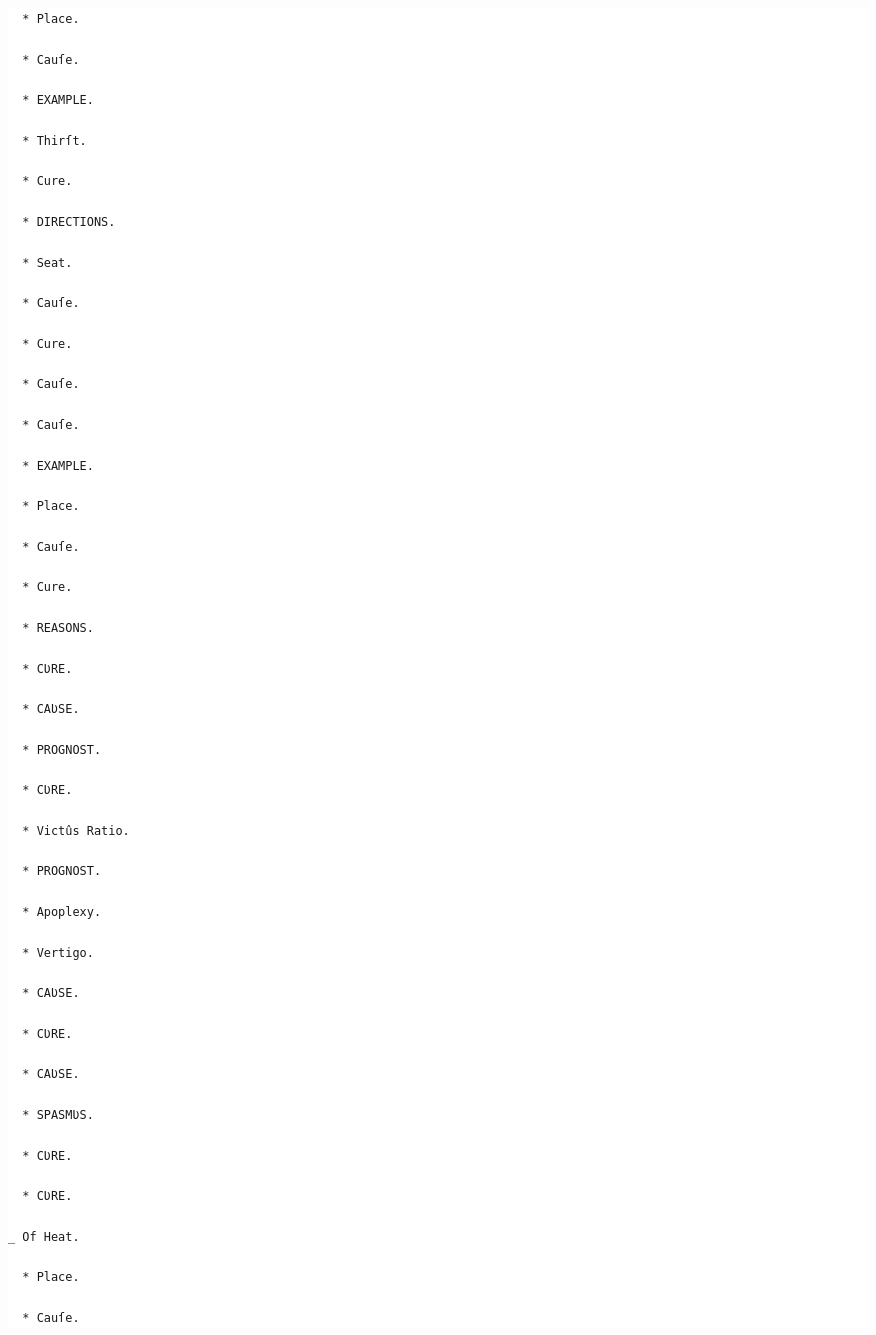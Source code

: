       * Place.

      * Cauſe.

      * EXAMPLE.

      * Thirſt.

      * Cure.

      * DIRECTIONS.

      * Seat.

      * Cauſe.

      * Cure.

      * Cauſe.

      * Cauſe.

      * EXAMPLE.

      * Place.

      * Cauſe.

      * Cure.

      * REASONS.

      * CƲRE.

      * CAƲSE.

      * PROGNOST.

      * CƲRE.

      * Victûs Ratio.

      * PROGNOST.

      * Apoplexy.

      * Vertigo.

      * CAƲSE.

      * CƲRE.

      * CAƲSE.

      * SPASMƲS.

      * CƲRE.

      * CƲRE.

    _ Of Heat.

      * Place.

      * Cauſe.
